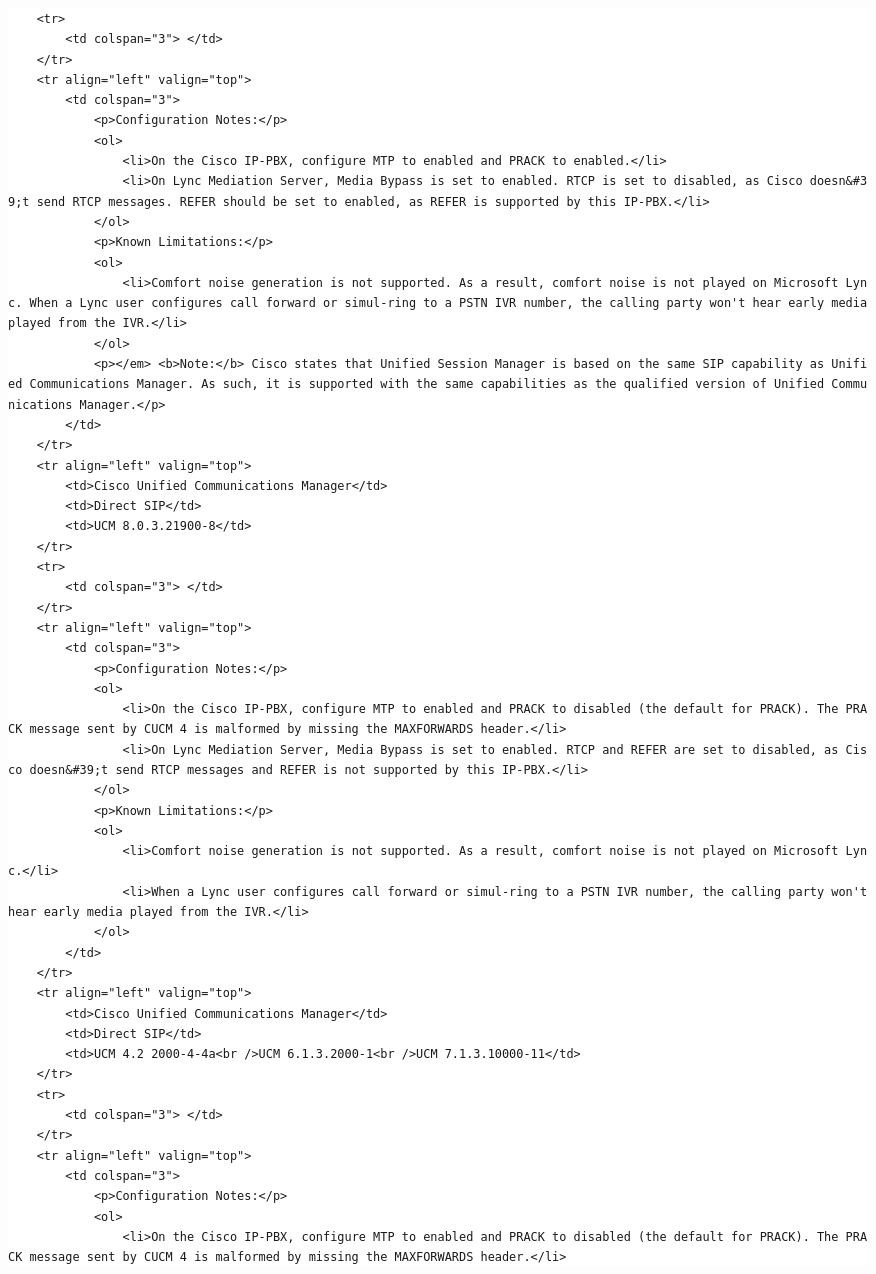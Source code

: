         <tr>
            <td colspan="3"> </td>
        </tr>
        <tr align="left" valign="top">
            <td colspan="3">
                <p>Configuration Notes:</p>
                <ol>
                    <li>On the Cisco IP-PBX, configure MTP to enabled and PRACK to enabled.</li>
                    <li>On Lync Mediation Server, Media Bypass is set to enabled. RTCP is set to disabled, as Cisco doesn&#39;t send RTCP messages. REFER should be set to enabled, as REFER is supported by this IP-PBX.</li>
                </ol>
                <p>Known Limitations:</p>
                <ol>
                    <li>Comfort noise generation is not supported. As a result, comfort noise is not played on Microsoft Lync. When a Lync user configures call forward or simul-ring to a PSTN IVR number, the calling party won't hear early media played from the IVR.</li>
                </ol>
                <p></em> <b>Note:</b> Cisco states that Unified Session Manager is based on the same SIP capability as Unified Communications Manager. As such, it is supported with the same capabilities as the qualified version of Unified Communications Manager.</p>
            </td>
        </tr>
        <tr align="left" valign="top">
            <td>Cisco Unified Communications Manager</td>
            <td>Direct SIP</td>
            <td>UCM 8.0.3.21900-8</td>
        </tr>
        <tr>
            <td colspan="3"> </td>
        </tr>
        <tr align="left" valign="top">
            <td colspan="3">
                <p>Configuration Notes:</p>
                <ol>
                    <li>On the Cisco IP-PBX, configure MTP to enabled and PRACK to disabled (the default for PRACK). The PRACK message sent by CUCM 4 is malformed by missing the MAXFORWARDS header.</li>
                    <li>On Lync Mediation Server, Media Bypass is set to enabled. RTCP and REFER are set to disabled, as Cisco doesn&#39;t send RTCP messages and REFER is not supported by this IP-PBX.</li>
                </ol>
                <p>Known Limitations:</p>
                <ol>
                    <li>Comfort noise generation is not supported. As a result, comfort noise is not played on Microsoft Lync.</li>
                    <li>When a Lync user configures call forward or simul-ring to a PSTN IVR number, the calling party won't hear early media played from the IVR.</li>
                </ol>
            </td>
        </tr>
        <tr align="left" valign="top">
            <td>Cisco Unified Communications Manager</td>
            <td>Direct SIP</td>
            <td>UCM 4.2 2000-4-4a<br />UCM 6.1.3.2000-1<br />UCM 7.1.3.10000-11</td>
        </tr>
        <tr>
            <td colspan="3"> </td>
        </tr>
        <tr align="left" valign="top">
            <td colspan="3">
                <p>Configuration Notes:</p>
                <ol>
                    <li>On the Cisco IP-PBX, configure MTP to enabled and PRACK to disabled (the default for PRACK). The PRACK message sent by CUCM 4 is malformed by missing the MAXFORWARDS header.</li>